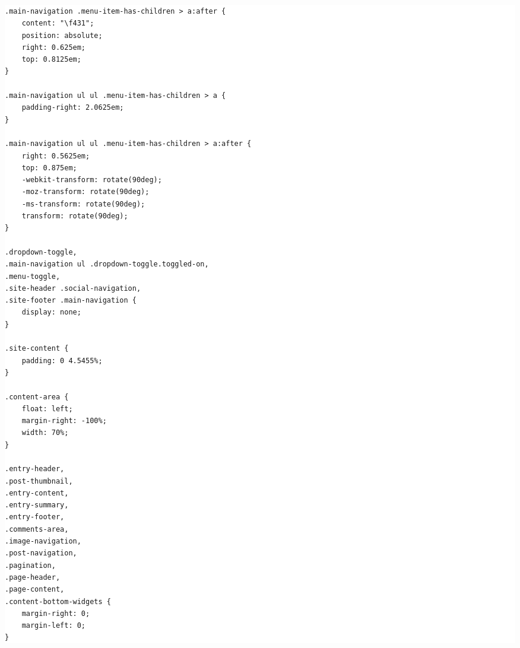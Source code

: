 	.main-navigation .menu-item-has-children > a:after {
		content: "\f431";
		position: absolute;
		right: 0.625em;
		top: 0.8125em;
	}

	.main-navigation ul ul .menu-item-has-children > a {
		padding-right: 2.0625em;
	}

	.main-navigation ul ul .menu-item-has-children > a:after {
		right: 0.5625em;
		top: 0.875em;
		-webkit-transform: rotate(90deg);
		-moz-transform: rotate(90deg);
		-ms-transform: rotate(90deg);
		transform: rotate(90deg);
	}

	.dropdown-toggle,
	.main-navigation ul .dropdown-toggle.toggled-on,
	.menu-toggle,
	.site-header .social-navigation,
	.site-footer .main-navigation {
		display: none;
	}

	.site-content {
		padding: 0 4.5455%;
	}

	.content-area {
		float: left;
		margin-right: -100%;
		width: 70%;
	}

	.entry-header,
	.post-thumbnail,
	.entry-content,
	.entry-summary,
	.entry-footer,
	.comments-area,
	.image-navigation,
	.post-navigation,
	.pagination,
	.page-header,
	.page-content,
	.content-bottom-widgets {
		margin-right: 0;
		margin-left: 0;
	}
